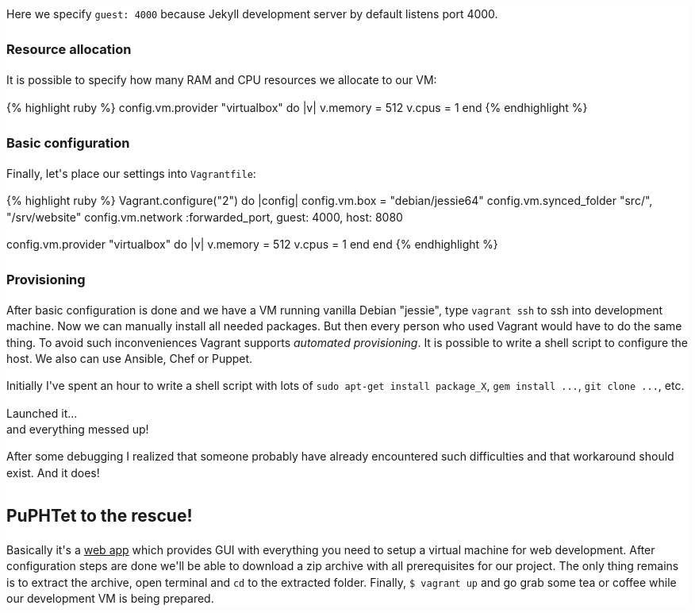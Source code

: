 Here we specify `guest: 4000` because Jekyll development server by default listens port 4000.

### Resource allocation

It is possible to specify how many RAM and CPU resources we allocate to our VM:

{% highlight ruby %}
config.vm.provider "virtualbox" do |v|
  v.memory = 512
  v.cpus = 1
end
{% endhighlight %}

### Basic configuration

Finally, let's place our settings into `Vagrantfile`:

{% highlight ruby %}
Vagrant.configure("2") do |config|
  config.vm.box = "debian/jessie64"
  config.vm.synced_folder "src/", "/srv/website"
  config.vm.network :forwarded_port, guest: 4000, host: 8080

  config.vm.provider "virtualbox" do |v|
    v.memory = 512
    v.cpus = 1
  end
end
{% endhighlight %}

### Provisioning

After basic configuration is done and we have a VM running vanilla Debian "jessie", type `vagrant ssh` to ssh into development machine. Now we can manually install all needed packages. But then every person who used Vagrant would have to do the same thing. To avoid such inconveniences Vagrant supports *automated provisioning*. It is possible to write a shell script to configure the host. We also can use Ansible, Chef or Puppet.

Initially I've spent an hour to write a shell script with lots of `sudo apt-get install package_X`, `gem install ...`, `git clone ...`, etc.

Launched it... <br>
and everything messed up!

After some debugging I realized that someone probably have already encountered such difficulties and that workaround should exist. And it does!


PuPHTet to the rescue!
----------------------

Basically it's a [web app](https://puphpet.com/) which provides GUI with everything you need to setup a virtual machine for web development. After configuration steps are done we'll be able to download a zip archive with all prerequisites for our project. The only thing remains is to extract the archive, open terminal and `cd` to the extracted folder. Finally, `$ vagrant up` and go grab some tea or coffee while our development VM is being prepared.
